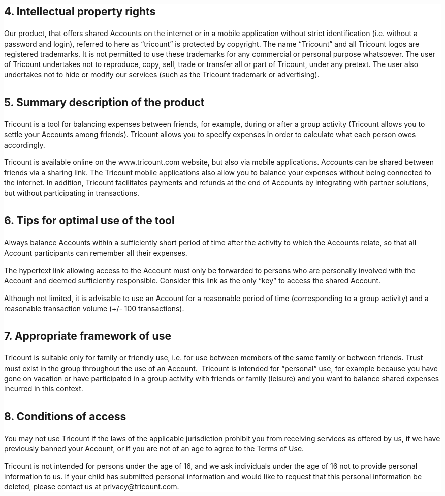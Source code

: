 4\. Intellectual property rights
--------------------------------

Our product, that offers shared Accounts on the internet or in a mobile application without strict identification (i.e. without a password and login), referred to here as “tricount” is protected by copyright. The name “Tricount” and all Tricount logos are registered trademarks. It is not permitted to use these trademarks for any commercial or personal purpose whatsoever. The user of Tricount undertakes not to reproduce, copy, sell, trade or transfer all or part of Tricount, under any pretext. The user also undertakes not to hide or modify our services (such as the Tricount trademark or advertising).

5\. Summary description of the product
--------------------------------------

Tricount is a tool for balancing expenses between friends, for example, during or after a group activity (Tricount allows you to settle your Accounts among friends). Tricount allows you to specify expenses in order to calculate what each person owes accordingly.

Tricount is available online on the www.tricount.com website, but also via mobile applications. Accounts can be shared between friends via a sharing link. The Tricount mobile applications also allow you to balance your expenses without being connected to the internet. In addition, Tricount facilitates payments and refunds at the end of Accounts by integrating with partner solutions, but without participating in transactions.

6\. Tips for optimal use of the tool
------------------------------------

Always balance Accounts within a sufficiently short period of time after the activity to which the Accounts relate, so that all Account participants can remember all their expenses.

The hypertext link allowing access to the Account must only be forwarded to persons who are personally involved with the Account and deemed sufficiently responsible. Consider this link as the only “key” to access the shared Account.

Although not limited, it is advisable to use an Account for a reasonable period of time (corresponding to a group activity) and a reasonable transaction volume (+/- 100 transactions).

7\. Appropriate framework of use
--------------------------------

Tricount is suitable only for family or friendly use, i.e. for use between members of the same family or between friends. Trust must exist in the group throughout the use of an Account.  Tricount is intended for “personal” use, for example because you have gone on vacation or have participated in a group activity with friends or family (leisure) and you want to balance shared expenses incurred in this context.

8\. Conditions of access
------------------------

You may not use Tricount if the laws of the applicable jurisdiction prohibit you from receiving services as offered by us, if we have previously banned your Account, or if you are not of an age to agree to the Terms of Use.

Tricount is not intended for persons under the age of 16, and we ask individuals under the age of 16 not to provide personal information to us. If your child has submitted personal information and would like to request that this personal information be deleted, please contact us at privacy@tricount.com.
